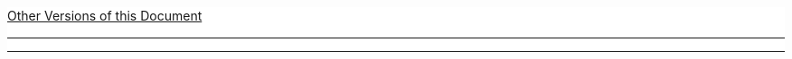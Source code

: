 [Other Versions of this Document](https://publicdocs.github.io/go/links?ns=uslm-x&ref=%2Fus%2Fcourts%2Fscotus%2FusReporter%2F339%2F577)

----------
----------

[/us/courts/scotus/usReporter/339/577]: https://publicdocs.github.io/go/links?ns=uslm-x&ref=%2Fus%2Fcourts%2Fscotus%2FusReporter%2F339%2F577
[/us/courts/scotus/usReporter/338/909]: https://publicdocs.github.io/go/links?ns=uslm-x&ref=%2Fus%2Fcourts%2Fscotus%2FusReporter%2F338%2F909
[/us/courts/scotus/usReporter/315/685]: https://publicdocs.github.io/go/links?ns=uslm-x&ref=%2Fus%2Fcourts%2Fscotus%2FusReporter%2F315%2F685
[/us/courts/scotus/usReporter/337/217]: https://publicdocs.github.io/go/links?ns=uslm-x&ref=%2Fus%2Fcourts%2Fscotus%2FusReporter%2F337%2F217
[/us/courts/scotus/usReporter/303/261]: https://publicdocs.github.io/go/links?ns=uslm-x&ref=%2Fus%2Fcourts%2Fscotus%2FusReporter%2F303%2F261
[/us/courts/scotus/usReporter/304/257]: https://publicdocs.github.io/go/links?ns=uslm-x&ref=%2Fus%2Fcourts%2Fscotus%2FusReporter%2F304%2F257
[/us/stat/49/449]: https://publicdocs.github.io/go/links?ns=uslm&ref=%2Fus%2Fstat%2F49%2F449
[/us/usc/t29/s151]: https://publicdocs.github.io/go/links?ns=uslm&ref=%2Fus%2Fusc%2Ft29%2Fs151
[/us/stat/61/136]: https://publicdocs.github.io/go/links?ns=uslm&ref=%2Fus%2Fstat%2F61%2F136



